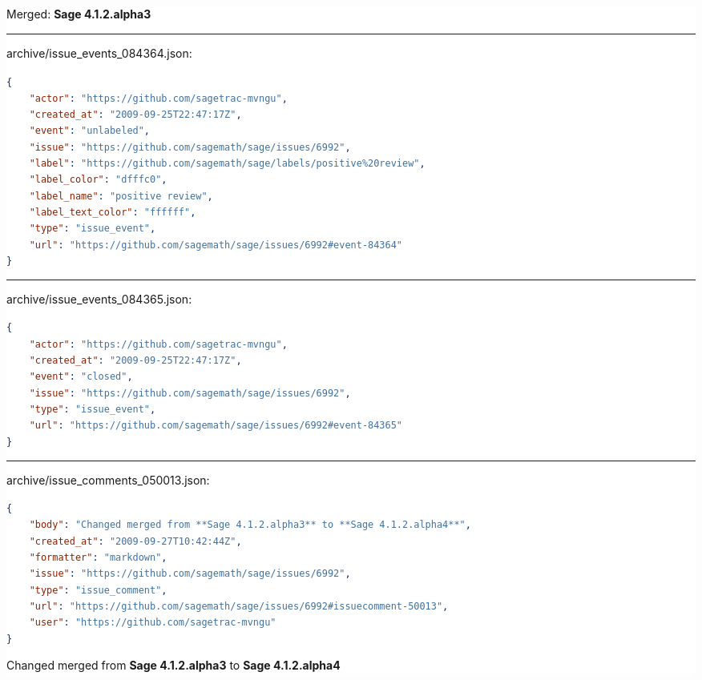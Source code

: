 Merged: **Sage 4.1.2.alpha3**



---

archive/issue_events_084364.json:
```json
{
    "actor": "https://github.com/sagetrac-mvngu",
    "created_at": "2009-09-25T22:47:17Z",
    "event": "unlabeled",
    "issue": "https://github.com/sagemath/sage/issues/6992",
    "label": "https://github.com/sagemath/sage/labels/positive%20review",
    "label_color": "dfffc0",
    "label_name": "positive review",
    "label_text_color": "ffffff",
    "type": "issue_event",
    "url": "https://github.com/sagemath/sage/issues/6992#event-84364"
}
```



---

archive/issue_events_084365.json:
```json
{
    "actor": "https://github.com/sagetrac-mvngu",
    "created_at": "2009-09-25T22:47:17Z",
    "event": "closed",
    "issue": "https://github.com/sagemath/sage/issues/6992",
    "type": "issue_event",
    "url": "https://github.com/sagemath/sage/issues/6992#event-84365"
}
```



---

archive/issue_comments_050013.json:
```json
{
    "body": "Changed merged from **Sage 4.1.2.alpha3** to **Sage 4.1.2.alpha4**",
    "created_at": "2009-09-27T10:42:44Z",
    "formatter": "markdown",
    "issue": "https://github.com/sagemath/sage/issues/6992",
    "type": "issue_comment",
    "url": "https://github.com/sagemath/sage/issues/6992#issuecomment-50013",
    "user": "https://github.com/sagetrac-mvngu"
}
```

Changed merged from **Sage 4.1.2.alpha3** to **Sage 4.1.2.alpha4**


